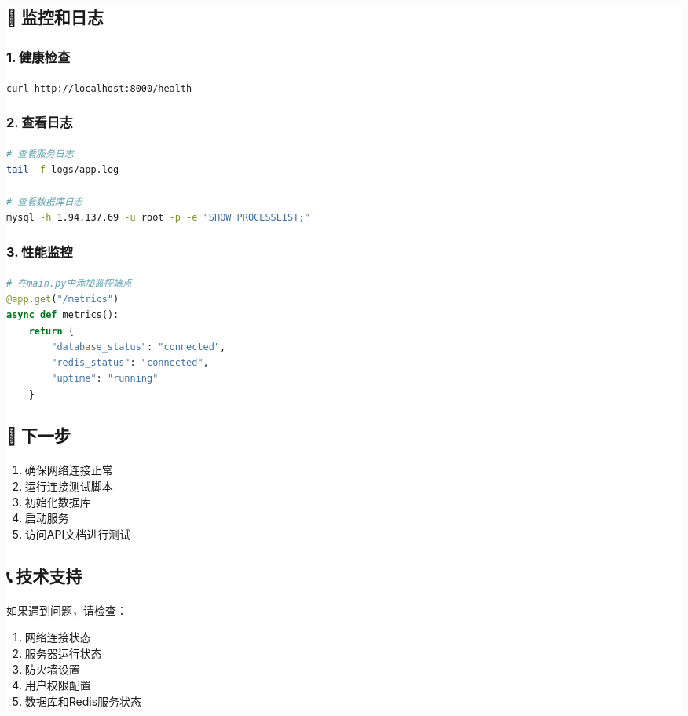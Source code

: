 ## 📝 监控和日志

### 1. 健康检查
```bash
curl http://localhost:8000/health
```

### 2. 查看日志
```bash
# 查看服务日志
tail -f logs/app.log

# 查看数据库日志
mysql -h 1.94.137.69 -u root -p -e "SHOW PROCESSLIST;"
```

### 3. 性能监控
```python
# 在main.py中添加监控端点
@app.get("/metrics")
async def metrics():
    return {
        "database_status": "connected",
        "redis_status": "connected",
        "uptime": "running"
    }
```

## 🎯 下一步

1. 确保网络连接正常
2. 运行连接测试脚本
3. 初始化数据库
4. 启动服务
5. 访问API文档进行测试

## 📞 技术支持

如果遇到问题，请检查：
1. 网络连接状态
2. 服务器运行状态
3. 防火墙设置
4. 用户权限配置
5. 数据库和Redis服务状态
